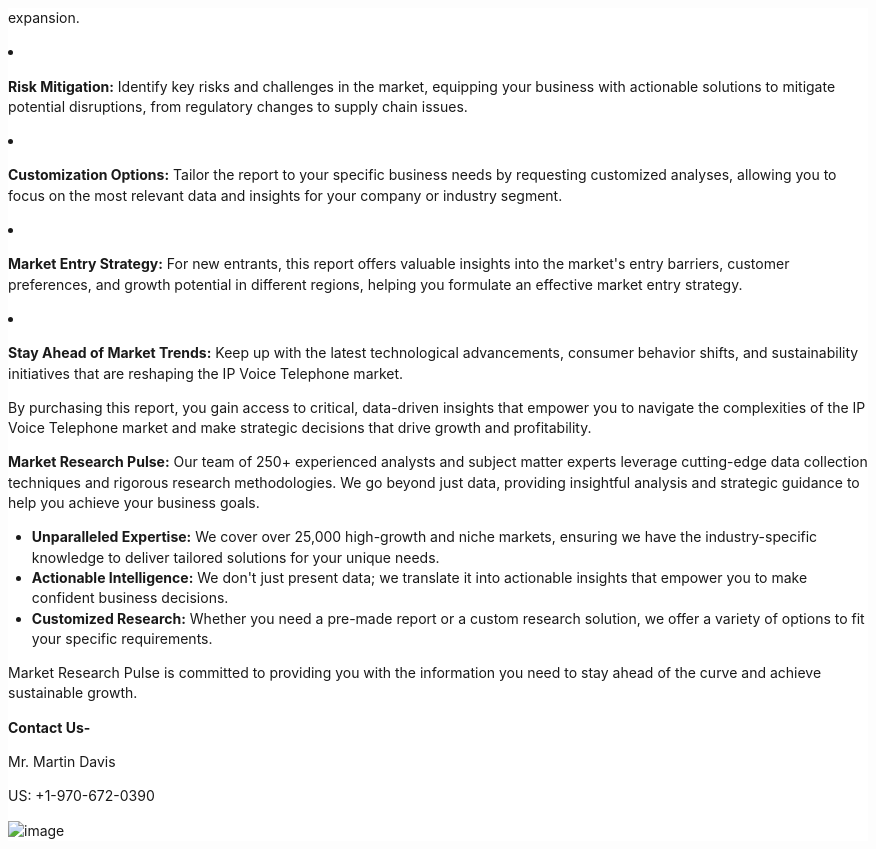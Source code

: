 expansion.</p></li><li><p><strong>Risk Mitigation:</strong> Identify key risks and challenges in the market, equipping your business with actionable solutions to mitigate potential disruptions, from regulatory changes to supply chain issues.</p></li><li><p><strong>Customization Options:</strong> Tailor the report to your specific business needs by requesting customized analyses, allowing you to focus on the most relevant data and insights for your company or industry segment.</p></li><li><p><strong>Market Entry Strategy:</strong> For new entrants, this report offers valuable insights into the market's entry barriers, customer preferences, and growth potential in different regions, helping you formulate an effective market entry strategy.</p></li><li><p><strong>Stay Ahead of Market Trends:</strong> Keep up with the latest technological advancements, consumer behavior shifts, and sustainability initiatives that are reshaping the IP Voice Telephone market.</p></li></ol><p>By purchasing this report, you gain access to critical, data-driven insights that empower you to navigate the complexities of the IP Voice Telephone market and make strategic decisions that drive growth and profitability.</p><p><strong>Market Research Pulse:</strong>&nbsp;Our team of 250+ experienced analysts and subject matter experts leverage cutting-edge data collection techniques and rigorous research methodologies. We go beyond just data, providing insightful analysis and strategic guidance to help you achieve your business goals.</p><ul><li><strong>Unparalleled Expertise:</strong>&nbsp;We cover over 25,000 high-growth and niche markets, ensuring we have the industry-specific knowledge to deliver tailored solutions for your unique needs.</li><li><strong>Actionable Intelligence:</strong>&nbsp;We don't just present data; we translate it into actionable insights that empower you to make confident business decisions.</li><li><strong>Customized Research:</strong>&nbsp;Whether you need a pre-made report or a custom research solution, we offer a variety of options to fit your specific requirements.</li></ul><p>Market Research Pulse is committed to providing you with the information you need to stay ahead of the curve and achieve sustainable growth.</p><p><strong>Contact Us-</strong></p><p>Mr. Martin Davis</p><p>US: +1-970-672-0390</p>
![image](https://github.com/user-attachments/assets/ce68b2ab-c6ce-4929-9b0a-3f027634d2ce)
